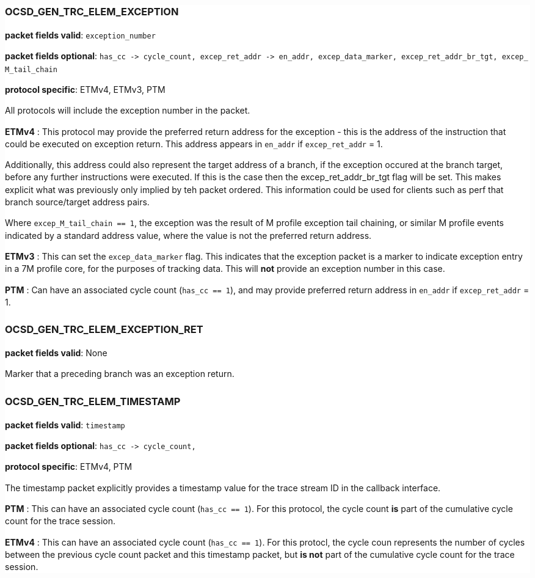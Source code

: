 
### OCSD_GEN_TRC_ELEM_EXCEPTION ###
__packet fields valid__: `exception_number`

__packet fields optional__: `has_cc -> cycle_count, excep_ret_addr -> en_addr, excep_data_marker, excep_ret_addr_br_tgt, excep_M_tail_chain`

__protocol specific__: ETMv4, ETMv3, PTM

All protocols will include the exception number in the packet.

__ETMv4__ : This protocol may provide the preferred return address for the exception - this is the address of
the instruction that could be executed on exception return. This address appears in `en_addr` if `excep_ret_addr` = 1.

Additionally, this address could also represent the target address of a branch, if the exception occured at the branch target, before any further 
instructions were executed. If this is the case then the excep_ret_addr_br_tgt flag will be set. This makes explicit what was previously only implied by teh packet ordered. This information could be used for clients such as perf that branch source/target address pairs.

Where `excep_M_tail_chain == 1`, the exception was the result of M profile exception tail chaining, or similar M profile
events indicated by a standard address value, where the value is not the preferred return address. 

__ETMv3__ : This can set the `excep_data_marker` flag. This indicates that the exception packet is a marker
to indicate exception entry in a 7M profile core, for the purposes of tracking data. This will __not__ provide
an exception number in this case.

__PTM__ : Can have an associated cycle count (`has_cc == 1`), and may provide preferred return address in `en_addr` 
if `excep_ret_addr` = 1.

### OCSD_GEN_TRC_ELEM_EXCEPTION_RET ###
__packet fields valid__: None

Marker that a preceding branch was an exception return.

### OCSD_GEN_TRC_ELEM_TIMESTAMP ###
__packet fields valid__: `timestamp`

__packet fields optional__: `has_cc -> cycle_count,`

__protocol specific__: ETMv4, PTM

The timestamp packet explicitly provides a timestamp value for the trace stream ID in the callback interface.

__PTM__ : This can have an associated cycle count (`has_cc == 1`). For this protocol, the cycle count __is__ part
of the cumulative cycle count for the trace session.

__ETMv4__ : This can have an associated cycle count (`has_cc == 1`). For this protocl, the cycle coun represents
the number of cycles between the previous cycle count packet and this timestamp packet, but __is not__ part of 
the cumulative cycle count for the trace session.
